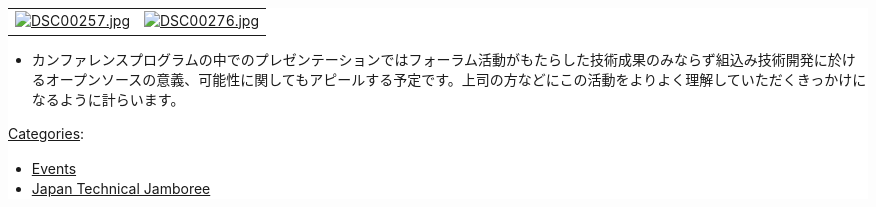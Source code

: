 <table>
<tbody>
<tr class="odd">
<td align="left"><a href="http://elinux.org/File:DSC00257.jpg"><img src="http://elinux.org/images/d/d3/DSC00257.jpg" alt="DSC00257.jpg" /></a></td>
<td align="left"><a href="http://elinux.org/File:DSC00276.jpg"><img src="http://elinux.org/images/8/82/DSC00276.jpg" alt="DSC00276.jpg" /></a></td>
</tr>
</tbody>
</table>

-   カンファレンスプログラムの中でのプレゼンテーションではフォーラム活動がもたらした技術成果のみならず組込み技術開発に於けるオープンソースの意義、可能性に関してもアピールする予定です。上司の方などにこの活動をよりよく理解していただくきっかけになるように計らいます。


[Categories](http://eLinux.org/Special:Categories "Special:Categories"):

-   [Events](http://eLinux.org/Category:Events "Category:Events")
-   [Japan Technical
    Jamboree](http://eLinux.org/Category:Japan_Technical_Jamboree "Category:Japan Technical Jamboree")

